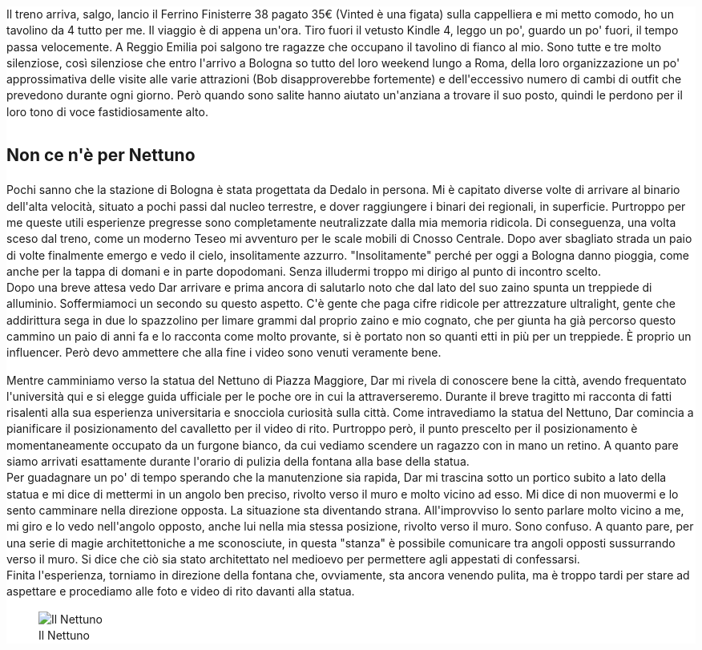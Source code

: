 Il treno arriva, salgo, lancio il Ferrino Finisterre 38 pagato 35€ (Vinted è una figata) sulla cappelliera e mi metto comodo, ho un tavolino da 4 tutto per me. Il viaggio è di appena un'ora. Tiro fuori il vetusto Kindle 4, leggo un po', guardo un po' fuori, il tempo passa velocemente. A Reggio Emilia poi salgono tre ragazze che occupano il tavolino di fianco al mio. Sono tutte e tre molto silenziose, così silenziose che entro l'arrivo a Bologna so tutto del loro weekend lungo a Roma, della loro organizzazione un po' approssimativa delle visite alle varie attrazioni (Bob disapproverebbe fortemente) e dell'eccessivo numero di cambi di outfit che prevedono durante ogni giorno. Però quando sono salite hanno aiutato un'anziana a trovare il suo posto, quindi le perdono per il loro tono di voce fastidiosamente alto.

## Non ce n'è per Nettuno
Pochi sanno che la stazione di Bologna è stata progettata da Dedalo in persona. Mi è capitato diverse volte di arrivare al binario dell'alta velocità, situato a pochi passi dal nucleo terrestre, e dover raggiungere i binari dei regionali, in superficie. Purtroppo per me queste utili esperienze pregresse sono completamente neutralizzate dalla mia memoria ridicola. Di conseguenza, una volta sceso dal treno, come un moderno Teseo mi avventuro per le scale mobili di Cnosso Centrale. Dopo aver sbagliato strada un paio di volte finalmente emergo e vedo il cielo, insolitamente azzurro. "Insolitamente" perché per oggi a Bologna danno pioggia, come anche per la tappa di domani e in parte dopodomani. Senza illudermi troppo mi dirigo al punto di incontro scelto.<br>
Dopo una breve attesa vedo Dar arrivare e prima ancora di salutarlo noto che dal lato del suo zaino spunta un treppiede di alluminio. Soffermiamoci un secondo su questo aspetto. C'è gente che paga cifre ridicole per attrezzature ultralight, gente che addirittura sega in due lo spazzolino per limare grammi dal proprio zaino e mio cognato, che per giunta ha già percorso questo cammino un paio di anni fa e lo racconta come molto provante, si è portato non so quanti etti in più per un treppiede. È proprio un influencer. Però devo ammettere che alla fine i video sono venuti veramente bene.

Mentre camminiamo verso la statua del Nettuno di Piazza Maggiore, Dar mi rivela di conoscere bene la città, avendo frequentato l'università qui e si elegge guida ufficiale per le poche ore in cui la attraverseremo. Durante il breve tragitto mi racconta di fatti risalenti alla sua esperienza universitaria e snocciola curiosità sulla città. 
Come intravediamo la statua del Nettuno, Dar comincia a pianificare il posizionamento del cavalletto per il video di rito. Purtroppo però, il punto prescelto per il posizionamento è momentaneamente occupato da un furgone bianco, da cui vediamo scendere un ragazzo con in mano un retino. A quanto pare siamo arrivati esattamente durante l'orario di pulizia della fontana alla base della statua.<br>
Per guadagnare un po' di tempo sperando che la manutenzione sia rapida, Dar mi trascina sotto un portico subito a lato della statua e mi dice di mettermi in un angolo ben preciso, rivolto verso il muro e molto vicino ad esso. Mi dice di non muovermi e lo sento camminare nella direzione opposta. La situazione sta diventando strana. All'improvviso lo sento parlare molto vicino a me, mi giro e lo vedo nell'angolo opposto, anche lui nella mia stessa posizione, rivolto verso il muro. Sono confuso. A quanto pare, per una serie di magie architettoniche a me sconosciute, in questa "stanza" è possibile comunicare tra angoli opposti sussurrando verso il muro. Si dice che ciò sia stato architettato nel medioevo per permettere agli appestati di confessarsi.<br>
Finita l'esperienza, torniamo in direzione della fontana che, ovviamente, sta ancora venendo pulita, ma è troppo tardi per stare ad aspettare e procediamo alle foto e video di rito davanti alla statua.
<figure>
  <Image
    src="/posts/2025-04-24-Via-degli-Dei-1/BolognaNettuno.webp"
    alt="Il Nettuno"
  />
  <figcaption>Il Nettuno</figcaption>
</figure>
